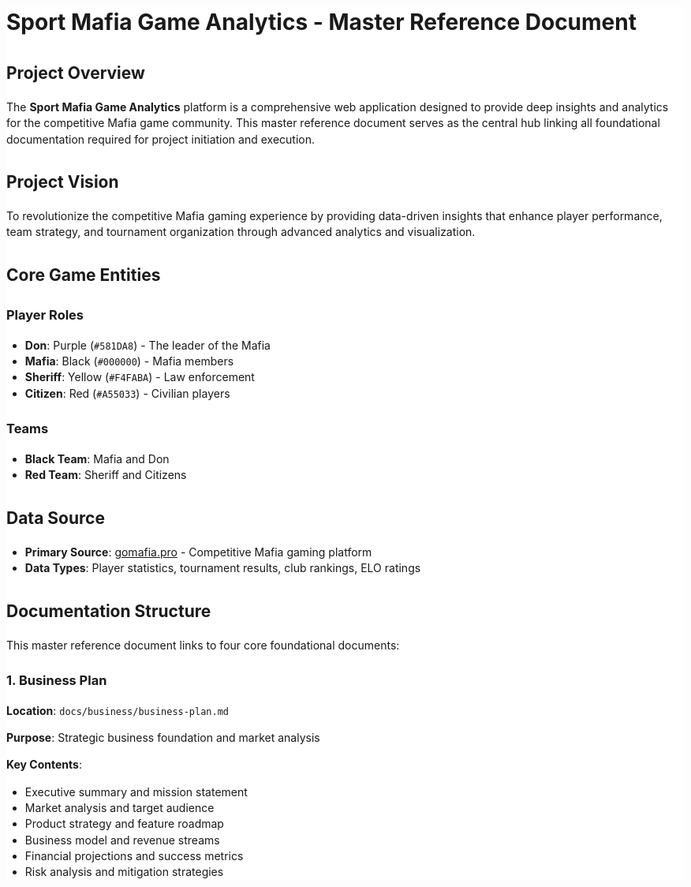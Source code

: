 # Sport Mafia Game Analytics - Master Reference Document

## Project Overview

The **Sport Mafia Game Analytics** platform is a comprehensive web application designed to provide deep insights and analytics for the competitive Mafia game community. This master reference document serves as the central hub linking all foundational documentation required for project initiation and execution.

## Project Vision

To revolutionize the competitive Mafia gaming experience by providing data-driven insights that enhance player performance, team strategy, and tournament organization through advanced analytics and visualization.

## Core Game Entities

### Player Roles

- **Don**: Purple (`#581DA8`) - The leader of the Mafia
- **Mafia**: Black (`#000000`) - Mafia members
- **Sheriff**: Yellow (`#F4FABA`) - Law enforcement
- **Citizen**: Red (`#A55033`) - Civilian players

### Teams

- **Black Team**: Mafia and Don
- **Red Team**: Sheriff and Citizens

## Data Source

- **Primary Source**: [gomafia.pro](https://gomafia.pro/) - Competitive Mafia gaming platform
- **Data Types**: Player statistics, tournament results, club rankings, ELO ratings

## Documentation Structure

This master reference document links to four core foundational documents:

### 1. Business Plan

**Location**: `docs/business/business-plan.md`

**Purpose**: Strategic business foundation and market analysis

**Key Contents**:

- Executive summary and mission statement
- Market analysis and target audience
- Product strategy and feature roadmap
- Business model and revenue streams
- Financial projections and success metrics
- Risk analysis and mitigation strategies
